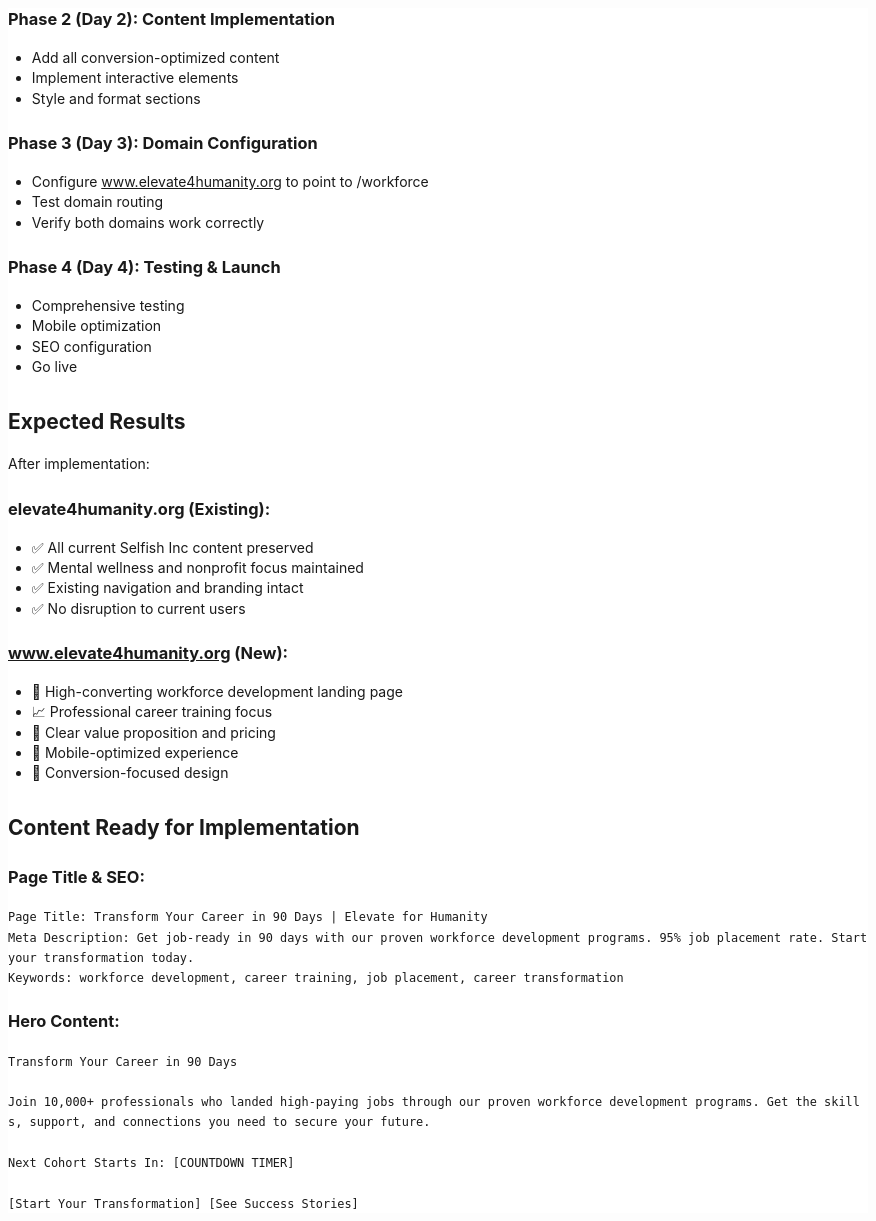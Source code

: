 ### Phase 2 (Day 2): Content Implementation
- Add all conversion-optimized content
- Implement interactive elements
- Style and format sections

### Phase 3 (Day 3): Domain Configuration
- Configure www.elevate4humanity.org to point to /workforce
- Test domain routing
- Verify both domains work correctly

### Phase 4 (Day 4): Testing & Launch
- Comprehensive testing
- Mobile optimization
- SEO configuration
- Go live

## Expected Results

After implementation:

### elevate4humanity.org (Existing):
- ✅ All current Selfish Inc content preserved
- ✅ Mental wellness and nonprofit focus maintained
- ✅ Existing navigation and branding intact
- ✅ No disruption to current users

### www.elevate4humanity.org (New):
- 🚀 High-converting workforce development landing page
- 📈 Professional career training focus
- 💼 Clear value proposition and pricing
- 📱 Mobile-optimized experience
- 🎯 Conversion-focused design

## Content Ready for Implementation

### Page Title & SEO:
```
Page Title: Transform Your Career in 90 Days | Elevate for Humanity
Meta Description: Get job-ready in 90 days with our proven workforce development programs. 95% job placement rate. Start your transformation today.
Keywords: workforce development, career training, job placement, career transformation
```

### Hero Content:
```
Transform Your Career in 90 Days

Join 10,000+ professionals who landed high-paying jobs through our proven workforce development programs. Get the skills, support, and connections you need to secure your future.

Next Cohort Starts In: [COUNTDOWN TIMER]

[Start Your Transformation] [See Success Stories]
```
